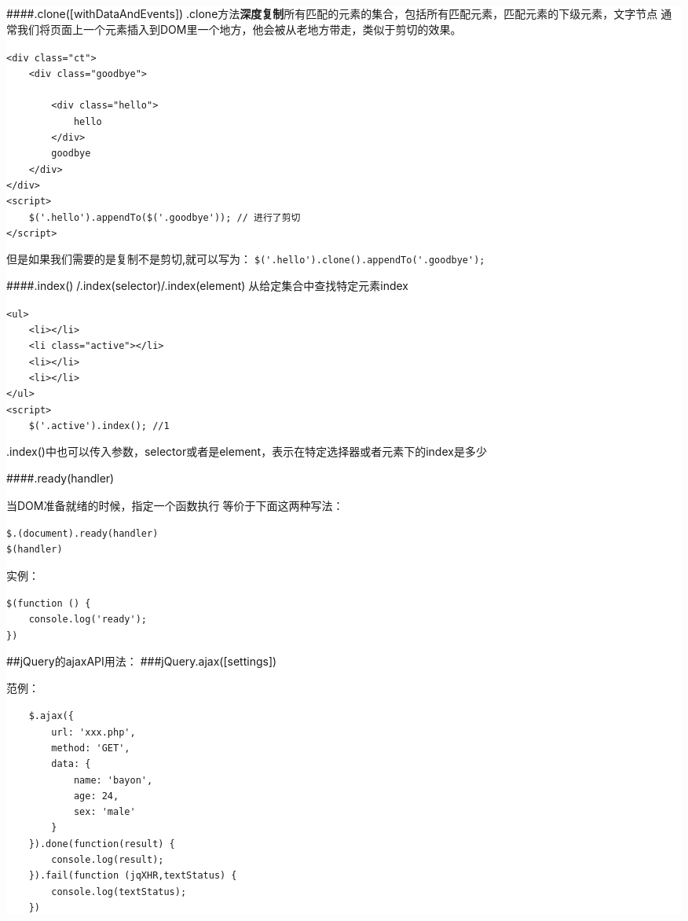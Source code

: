####.clone([withDataAndEvents])
.clone方法**深度复制**所有匹配的元素的集合，包括所有匹配元素，匹配元素的下级元素，文字节点
通常我们将页面上一个元素插入到DOM里一个地方，他会被从老地方带走，类似于剪切的效果。
```
<div class="ct">
    <div class="goodbye">

        <div class="hello">
            hello
        </div>
        goodbye
    </div>
</div>
<script>
    $('.hello').appendTo($('.goodbye')); // 进行了剪切
</script>
```
但是如果我们需要的是复制不是剪切,就可以写为：
`$('.hello').clone().appendTo('.goodbye');`

####.index()  /.index(selector)/.index(element)
从给定集合中查找特定元素index
```
<ul>
    <li></li>
    <li class="active"></li>
    <li></li>
    <li></li>
</ul>
<script>
    $('.active').index(); //1
```
.index()中也可以传入参数，selector或者是element，表示在特定选择器或者元素下的index是多少

####.ready(handler)

当DOM准备就绪的时候，指定一个函数执行
等价于下面这两种写法：
```
$.(document).ready(handler)
$(handler)
```
实例：
```
$(function () {
    console.log('ready');
})
```
##jQuery的ajaxAPI用法：
###jQuery.ajax([settings])

范例：
```
    $.ajax({
        url: 'xxx.php',
        method: 'GET',
        data: {
            name: 'bayon',
            age: 24,
            sex: 'male'
        }
    }).done(function(result) {
        console.log(result);
    }).fail(function (jqXHR,textStatus) {
        console.log(textStatus);
    })
```